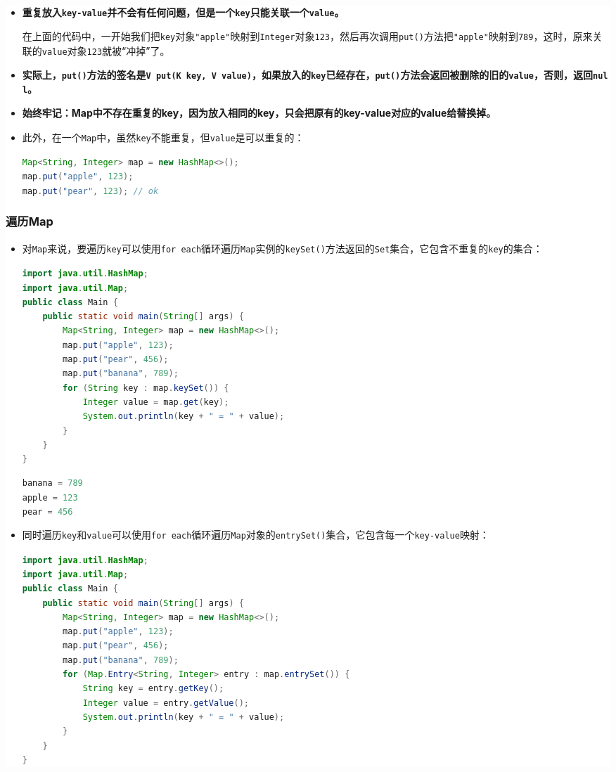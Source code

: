 * **重复放入`key-value`并不会有任何问题，但是一个`key`只能关联一个`value`。**

  在上面的代码中，一开始我们把`key`对象`"apple"`映射到`Integer`对象`123`，然后再次调用`put()`方法把`"apple"`映射到`789`，这时，原来关联的`value`对象`123`就被“冲掉”了。

* **实际上，`put()`方法的签名是`V put(K key, V value)`，如果放入的`key`已经存在，`put()`方法会返回被删除的旧的`value`，否则，返回`null`。**

* **始终牢记：Map中不存在重复的key，因为放入相同的key，只会把原有的key-value对应的value给替换掉。**

* 此外，在一个`Map`中，虽然`key`不能重复，但`value`是可以重复的：

  ```java
  Map<String, Integer> map = new HashMap<>();
  map.put("apple", 123);
  map.put("pear", 123); // ok
  ```

### 遍历Map

* 对`Map`来说，要遍历`key`可以使用`for each`循环遍历`Map`实例的`keySet()`方法返回的`Set`集合，它包含不重复的`key`的集合：

  ```java
  import java.util.HashMap;
  import java.util.Map;
  public class Main {
      public static void main(String[] args) {
          Map<String, Integer> map = new HashMap<>();
          map.put("apple", 123);
          map.put("pear", 456);
          map.put("banana", 789);
          for (String key : map.keySet()) {
              Integer value = map.get(key);
              System.out.println(key + " = " + value);
          }
      }
  }
  ```

  ```java
  banana = 789
  apple = 123
  pear = 456
  ```

* 同时遍历`key`和`value`可以使用`for each`循环遍历`Map`对象的`entrySet()`集合，它包含每一个`key-value`映射：

  ````java
  import java.util.HashMap;
  import java.util.Map;
  public class Main {
      public static void main(String[] args) {
          Map<String, Integer> map = new HashMap<>();
          map.put("apple", 123);
          map.put("pear", 456);
          map.put("banana", 789);
          for (Map.Entry<String, Integer> entry : map.entrySet()) {
              String key = entry.getKey();
              Integer value = entry.getValue();
              System.out.println(key + " = " + value);
          }
      }
  }
  ````
